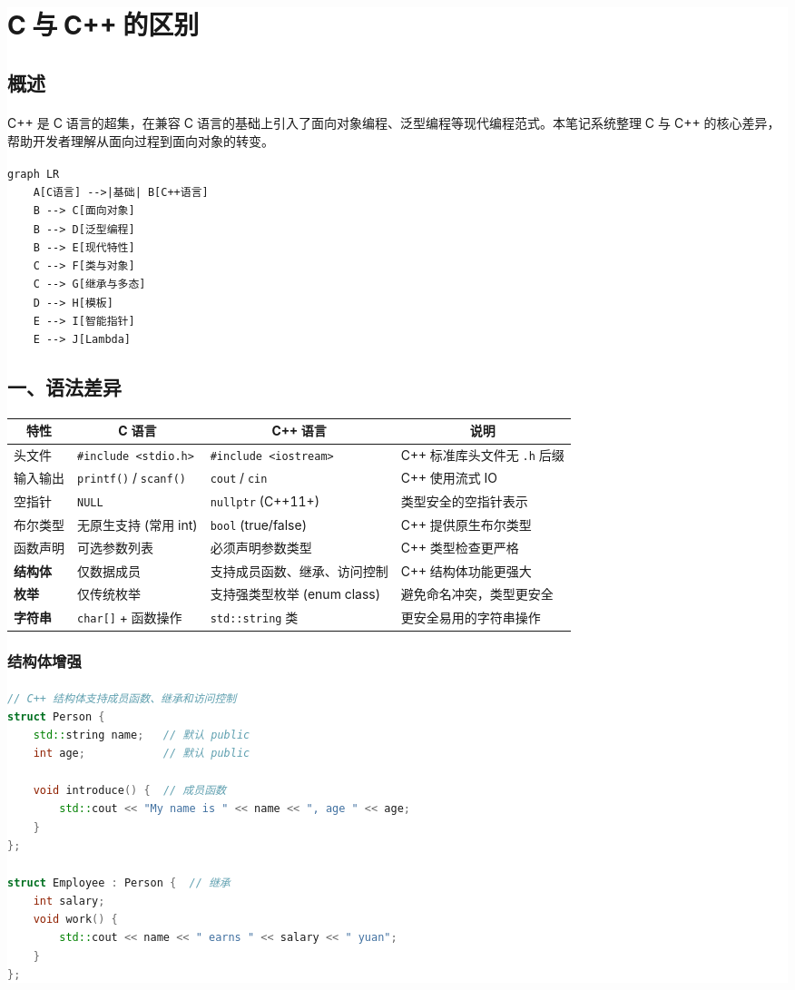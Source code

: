# C 与 C++ 的区别

## 概述
C++ 是 C 语言的超集，在兼容 C 语言的基础上引入了面向对象编程、泛型编程等现代编程范式。本笔记系统整理 C 与 C++ 的核心差异，帮助开发者理解从面向过程到面向对象的转变。

```mermaid
graph LR
    A[C语言] -->|基础| B[C++语言]
    B --> C[面向对象]
    B --> D[泛型编程]
    B --> E[现代特性]
    C --> F[类与对象]
    C --> G[继承与多态]
    D --> H[模板]
    E --> I[智能指针]
    E --> J[Lambda]
```

## 一、语法差异

| 特性         | C 语言                    | C++ 语言                     | 说明                             |
|--------------|---------------------------|------------------------------|----------------------------------|
| 头文件       | `#include <stdio.h>`      | `#include <iostream>`        | C++ 标准库头文件无 `.h` 后缀     |
| 输入输出     | `printf()` / `scanf()`    | `cout` / `cin`               | C++ 使用流式 IO                 |
| 空指针       | `NULL`                    | `nullptr` (C++11+)           | 类型安全的空指针表示             |
| 布尔类型     | 无原生支持 (常用 int)     | `bool` (true/false)          | C++ 提供原生布尔类型             |
| 函数声明     | 可选参数列表              | 必须声明参数类型             | C++ 类型检查更严格             |
| **结构体**   | 仅数据成员                | 支持成员函数、继承、访问控制 | C++ 结构体功能更强大           |
| **枚举**     | 仅传统枚举                | 支持强类型枚举 (enum class)  | 避免命名冲突，类型更安全       |
| **字符串**   | `char[]` + 函数操作       | `std::string` 类             | 更安全易用的字符串操作         |

### 结构体增强
```cpp
// C++ 结构体支持成员函数、继承和访问控制
struct Person {
    std::string name;   // 默认 public
    int age;            // 默认 public
    
    void introduce() {  // 成员函数
        std::cout << "My name is " << name << ", age " << age;
    }
};

struct Employee : Person {  // 继承
    int salary;
    void work() {
        std::cout << name << " earns " << salary << " yuan";
    }
};
```
